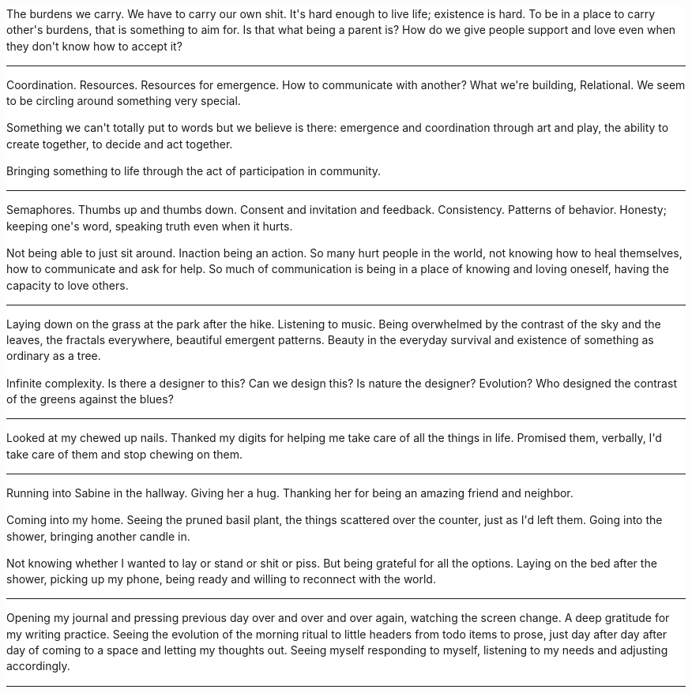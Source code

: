 
The burdens we carry. We have to carry our own shit. It's hard enough to live life; existence is hard. To be in a place to carry other's burdens, that is something to aim for. Is that what being a parent is? How do we give people support and love even when they don't know how to accept it?

---

Coordination. Resources. Resources for emergence. How to communicate with another? What we're building, Relational. We seem to be circling around something very special. 

Something we can't totally put to words but we believe is there: emergence and coordination through art and play, the ability to create together, to decide and act together. 

Bringing something to life through the act of participation in community. 

---

Semaphores. Thumbs up and thumbs down. Consent and invitation and feedback. Consistency. Patterns of behavior. Honesty; keeping one's word, speaking truth even when it hurts. 

Not being able to just sit around. Inaction being an action. So many hurt people in the world, not knowing how to heal themselves, how to communicate and ask for help. So much of communication is being in a place of knowing and loving oneself, having the capacity to love others. 

---

Laying down on the grass at the park after the hike. Listening to music. Being overwhelmed by the contrast of the sky and the leaves, the fractals everywhere, beautiful emergent patterns. Beauty in the everyday survival and existence of something as ordinary as a tree. 

Infinite complexity. Is there a designer to this? Can we design this? Is nature the designer? Evolution? Who designed the contrast of the greens against the blues? 

---

Looked at my chewed up nails. Thanked my digits for helping me take care of all the things in life. Promised them, verbally, I'd take care of them and stop chewing on them. 

---

Running into Sabine in the hallway. Giving her a hug. Thanking her for being an amazing friend and neighbor. 

Coming into my home. Seeing the pruned basil plant, the things scattered over the counter, just as I'd left them. Going into the shower, bringing another candle in. 

Not knowing whether I wanted to lay or stand or shit or piss. But being grateful for all the options. Laying on the bed after the shower, picking up my phone, being ready and willing to reconnect with the world. 

---

Opening my journal and pressing previous day over and over and over again, watching the screen change. A deep gratitude for my writing practice. Seeing the evolution of the morning ritual to little headers from todo items to prose, just day after day after day of coming to a space and letting my thoughts out. Seeing myself responding to myself, listening to my needs and adjusting accordingly. 

---
